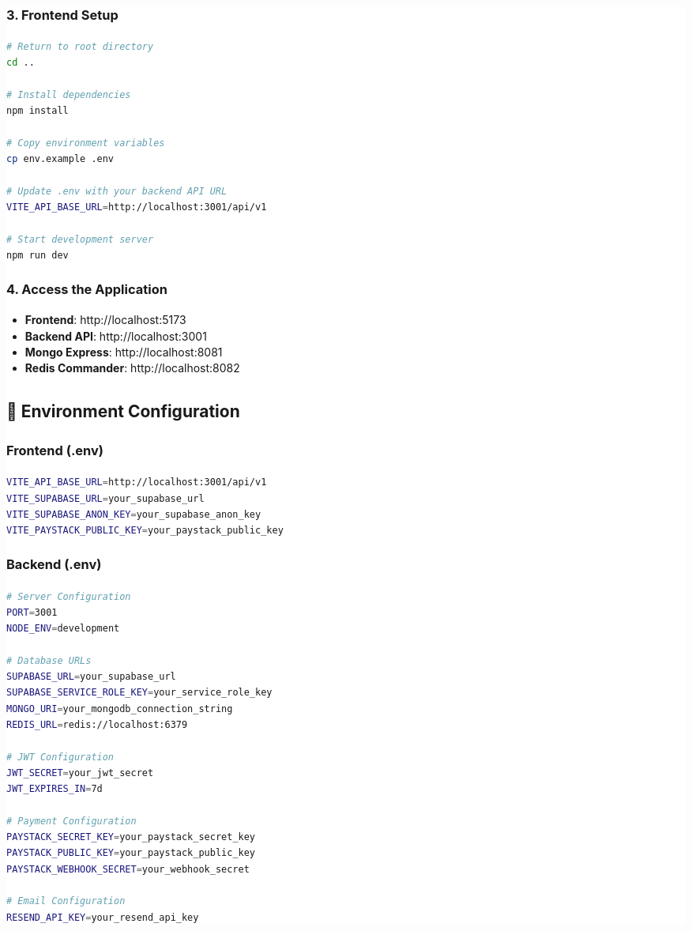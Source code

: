 ### 3. Frontend Setup

```bash
# Return to root directory
cd ..

# Install dependencies
npm install

# Copy environment variables
cp env.example .env

# Update .env with your backend API URL
VITE_API_BASE_URL=http://localhost:3001/api/v1

# Start development server
npm run dev
```

### 4. Access the Application

- **Frontend**: http://localhost:5173
- **Backend API**: http://localhost:3001
- **Mongo Express**: http://localhost:8081
- **Redis Commander**: http://localhost:8082

## 🔧 Environment Configuration

### Frontend (.env)

```bash
VITE_API_BASE_URL=http://localhost:3001/api/v1
VITE_SUPABASE_URL=your_supabase_url
VITE_SUPABASE_ANON_KEY=your_supabase_anon_key
VITE_PAYSTACK_PUBLIC_KEY=your_paystack_public_key
```

### Backend (.env)

```bash
# Server Configuration
PORT=3001
NODE_ENV=development

# Database URLs
SUPABASE_URL=your_supabase_url
SUPABASE_SERVICE_ROLE_KEY=your_service_role_key
MONGO_URI=your_mongodb_connection_string
REDIS_URL=redis://localhost:6379

# JWT Configuration
JWT_SECRET=your_jwt_secret
JWT_EXPIRES_IN=7d

# Payment Configuration
PAYSTACK_SECRET_KEY=your_paystack_secret_key
PAYSTACK_PUBLIC_KEY=your_paystack_public_key
PAYSTACK_WEBHOOK_SECRET=your_webhook_secret

# Email Configuration
RESEND_API_KEY=your_resend_api_key
```
